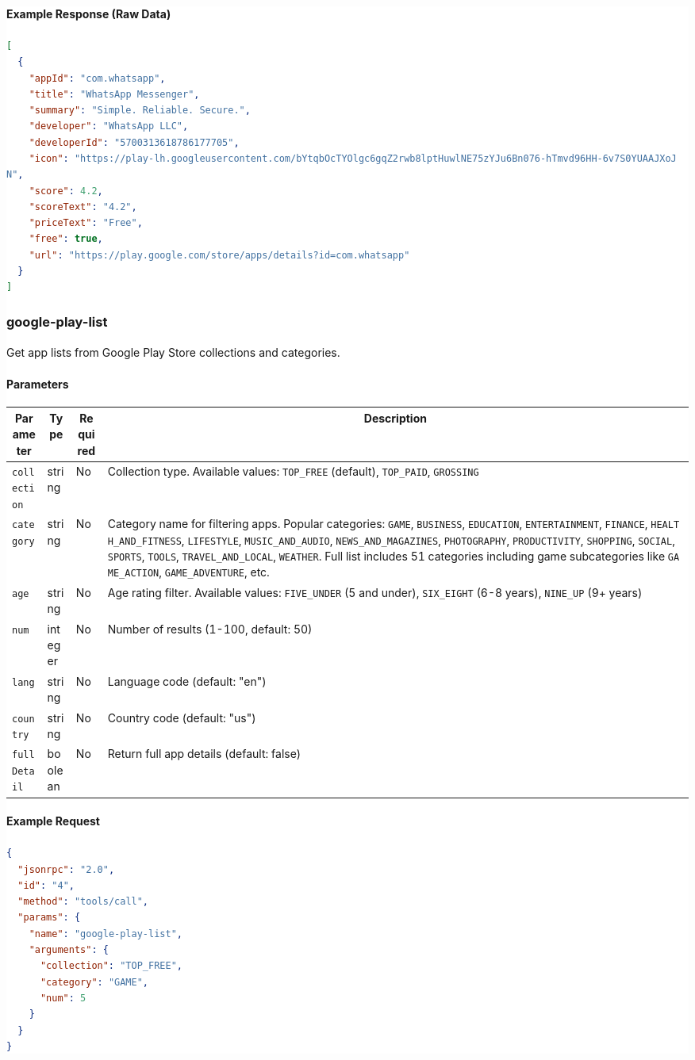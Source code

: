 #### Example Response (Raw Data)

```json
[
  {
    "appId": "com.whatsapp",
    "title": "WhatsApp Messenger",
    "summary": "Simple. Reliable. Secure.",
    "developer": "WhatsApp LLC",
    "developerId": "5700313618786177705",
    "icon": "https://play-lh.googleusercontent.com/bYtqbOcTYOlgc6gqZ2rwb8lptHuwlNE75zYJu6Bn076-hTmvd96HH-6v7S0YUAAJXoJN",
    "score": 4.2,
    "scoreText": "4.2",
    "priceText": "Free",
    "free": true,
    "url": "https://play.google.com/store/apps/details?id=com.whatsapp"
  }
]
```

### google-play-list

Get app lists from Google Play Store collections and categories.

#### Parameters

| Parameter | Type | Required | Description |
|-----------|------|----------|-------------|
| `collection` | string | No | Collection type. Available values: `TOP_FREE` (default), `TOP_PAID`, `GROSSING` |
| `category` | string | No | Category name for filtering apps. Popular categories: `GAME`, `BUSINESS`, `EDUCATION`, `ENTERTAINMENT`, `FINANCE`, `HEALTH_AND_FITNESS`, `LIFESTYLE`, `MUSIC_AND_AUDIO`, `NEWS_AND_MAGAZINES`, `PHOTOGRAPHY`, `PRODUCTIVITY`, `SHOPPING`, `SOCIAL`, `SPORTS`, `TOOLS`, `TRAVEL_AND_LOCAL`, `WEATHER`. Full list includes 51 categories including game subcategories like `GAME_ACTION`, `GAME_ADVENTURE`, etc. |
| `age` | string | No | Age rating filter. Available values: `FIVE_UNDER` (5 and under), `SIX_EIGHT` (6-8 years), `NINE_UP` (9+ years) |
| `num` | integer | No | Number of results (1-100, default: 50) |
| `lang` | string | No | Language code (default: "en") |
| `country` | string | No | Country code (default: "us") |
| `fullDetail` | boolean | No | Return full app details (default: false) |

#### Example Request

```json
{
  "jsonrpc": "2.0",
  "id": "4",
  "method": "tools/call",
  "params": {
    "name": "google-play-list",
    "arguments": {
      "collection": "TOP_FREE",
      "category": "GAME",
      "num": 5
    }
  }
}
```
